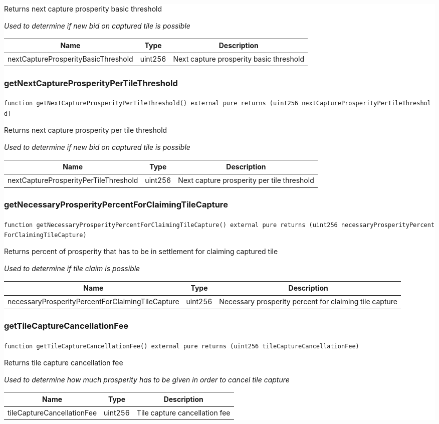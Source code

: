 Returns next capture prosperity basic threshold

_Used to determine if new bid on captured tile is possible_


| Name | Type | Description |
| ---- | ---- | ----------- |
| nextCaptureProsperityBasicThreshold | uint256 | Next capture prosperity basic threshold |


### getNextCaptureProsperityPerTileThreshold

```solidity
function getNextCaptureProsperityPerTileThreshold() external pure returns (uint256 nextCaptureProsperityPerTileThreshold)
```

Returns next capture prosperity per tile threshold

_Used to determine if new bid on captured tile is possible_


| Name | Type | Description |
| ---- | ---- | ----------- |
| nextCaptureProsperityPerTileThreshold | uint256 | Next capture prosperity per tile threshold |


### getNecessaryProsperityPercentForClaimingTileCapture

```solidity
function getNecessaryProsperityPercentForClaimingTileCapture() external pure returns (uint256 necessaryProsperityPercentForClaimingTileCapture)
```

Returns percent of prosperity that has to be in settlement for claiming captured tile

_Used to determine if tile claim is possible_


| Name | Type | Description |
| ---- | ---- | ----------- |
| necessaryProsperityPercentForClaimingTileCapture | uint256 | Necessary prosperity percent for claiming tile capture |


### getTileCaptureCancellationFee

```solidity
function getTileCaptureCancellationFee() external pure returns (uint256 tileCaptureCancellationFee)
```

Returns tile capture cancellation fee

_Used to determine how much prosperity has to be given in order to cancel tile capture_


| Name | Type | Description |
| ---- | ---- | ----------- |
| tileCaptureCancellationFee | uint256 | Tile capture cancellation fee |
